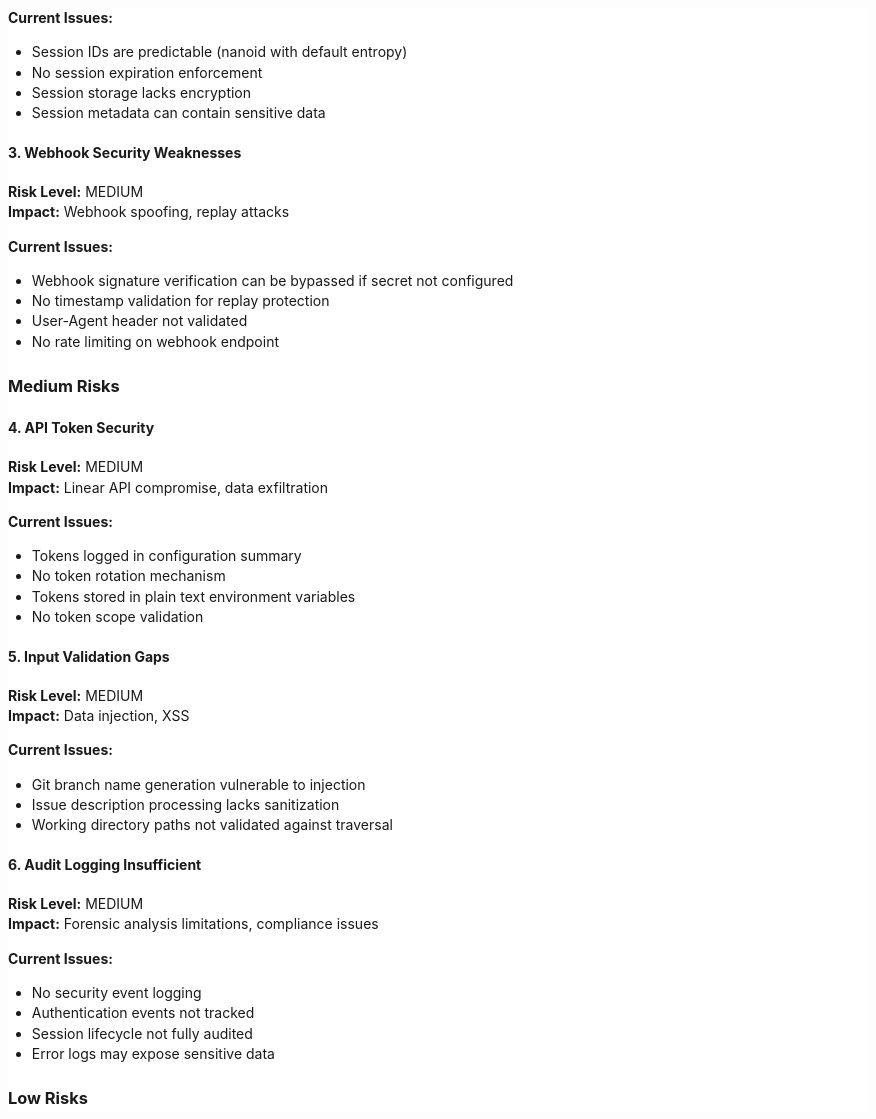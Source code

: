 **Current Issues:**

- Session IDs are predictable (nanoid with default entropy)
- No session expiration enforcement
- Session storage lacks encryption
- Session metadata can contain sensitive data

#### 3. Webhook Security Weaknesses

**Risk Level:** MEDIUM  
**Impact:** Webhook spoofing, replay attacks

**Current Issues:**

- Webhook signature verification can be bypassed if secret not configured
- No timestamp validation for replay protection
- User-Agent header not validated
- No rate limiting on webhook endpoint

### Medium Risks

#### 4. API Token Security

**Risk Level:** MEDIUM  
**Impact:** Linear API compromise, data exfiltration

**Current Issues:**

- Tokens logged in configuration summary
- No token rotation mechanism
- Tokens stored in plain text environment variables
- No token scope validation

#### 5. Input Validation Gaps

**Risk Level:** MEDIUM  
**Impact:** Data injection, XSS

**Current Issues:**

- Git branch name generation vulnerable to injection
- Issue description processing lacks sanitization
- Working directory paths not validated against traversal

#### 6. Audit Logging Insufficient

**Risk Level:** MEDIUM  
**Impact:** Forensic analysis limitations, compliance issues

**Current Issues:**

- No security event logging
- Authentication events not tracked
- Session lifecycle not fully audited
- Error logs may expose sensitive data

### Low Risks
